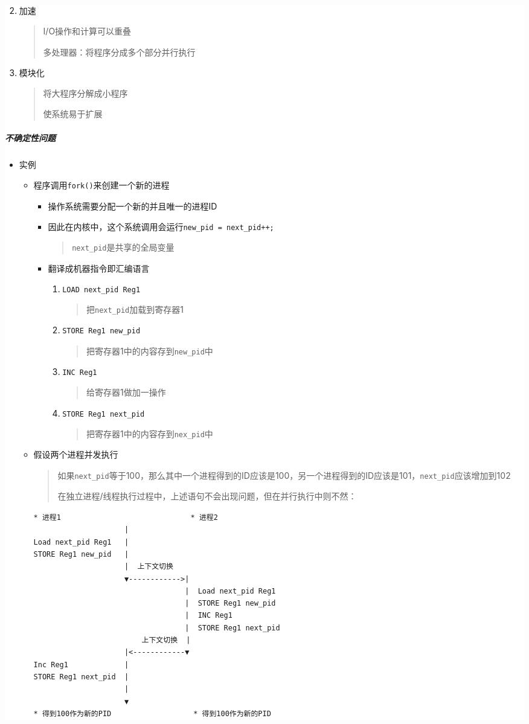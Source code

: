 2. 加速

   > I/O操作和计算可以重叠
   >
   > 多处理器：将程序分成多个部分并行执行

3. 模块化

   > 将大程序分解成小程序
   >
   > 使系统易于扩展



##### 不确定性问题

* 实例

  * 程序调用`fork()`来创建一个新的进程

    * 操作系统需要分配一个新的并且唯一的进程ID

    * 因此在内核中，这个系统调用会运行`new_pid = next_pid++;`

      > `next_pid`是共享的全局变量

    * 翻译成机器指令即汇编语言

      1. `LOAD next_pid Reg1`

         > 把`next_pid`加载到寄存器1

      2. `STORE Reg1 new_pid`

         > 把寄存器1中的内容存到`new_pid`中

      3. `INC Reg1`

         > 给寄存器1做加一操作

      4. `STORE Reg1 next_pid`

         > 把寄存器1中的内容存到`nex_pid`中

  * 假设两个进程并发执行

    > 如果`next_pid`等于100，那么其中一个进程得到的ID应该是100，另一个进程得到的ID应该是101，`next_pid`应该增加到102
    >
    > 在独立进程/线程执行过程中，上述语句不会出现问题，但在并行执行中则不然：

    ```ascii
    * 进程1                              * 进程2
                         |
    Load next_pid Reg1   |
    STORE Reg1 new_pid   |
                         |  上下文切换
                         ▼------------>|
                                       |  Load next_pid Reg1
                                       |  STORE Reg1 new_pid
                                       |  INC Reg1
                                       |  STORE Reg1 next_pid
                             上下文切换  |
                         |<------------▼
    Inc Reg1             |   
    STORE Reg1 next_pid  |
                         |
                         ▼ 
    * 得到100作为新的PID                   * 得到100作为新的PID